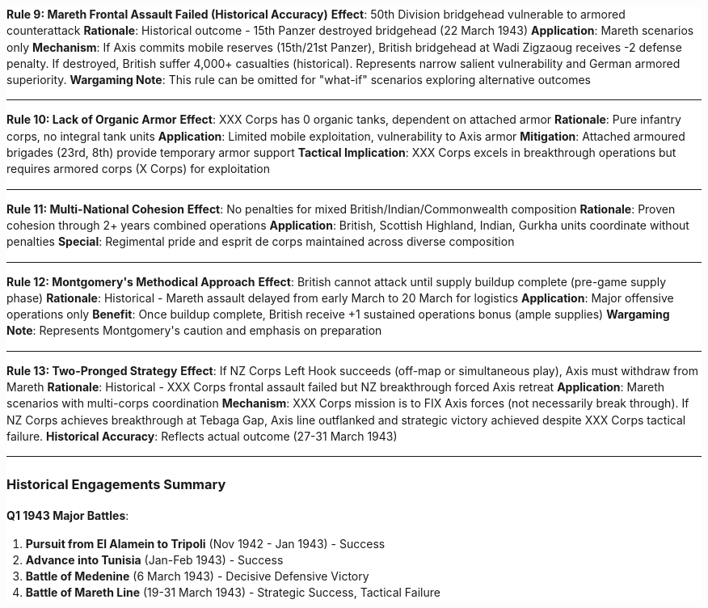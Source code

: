 **Rule 9: Mareth Frontal Assault Failed (Historical Accuracy)**
**Effect**: 50th Division bridgehead vulnerable to armored counterattack
**Rationale**: Historical outcome - 15th Panzer destroyed bridgehead (22 March 1943)
**Application**: Mareth scenarios only
**Mechanism**: If Axis commits mobile reserves (15th/21st Panzer), British bridgehead at Wadi Zigzaoug receives -2 defense penalty. If destroyed, British suffer 4,000+ casualties (historical). Represents narrow salient vulnerability and German armored superiority.
**Wargaming Note**: This rule can be omitted for "what-if" scenarios exploring alternative outcomes

---

**Rule 10: Lack of Organic Armor**
**Effect**: XXX Corps has 0 organic tanks, dependent on attached armor
**Rationale**: Pure infantry corps, no integral tank units
**Application**: Limited mobile exploitation, vulnerability to Axis armor
**Mitigation**: Attached armoured brigades (23rd, 8th) provide temporary armor support
**Tactical Implication**: XXX Corps excels in breakthrough operations but requires armored corps (X Corps) for exploitation

---

**Rule 11: Multi-National Cohesion**
**Effect**: No penalties for mixed British/Indian/Commonwealth composition
**Rationale**: Proven cohesion through 2+ years combined operations
**Application**: British, Scottish Highland, Indian, Gurkha units coordinate without penalties
**Special**: Regimental pride and esprit de corps maintained across diverse composition

---

**Rule 12: Montgomery's Methodical Approach**
**Effect**: British cannot attack until supply buildup complete (pre-game supply phase)
**Rationale**: Historical - Mareth assault delayed from early March to 20 March for logistics
**Application**: Major offensive operations only
**Benefit**: Once buildup complete, British receive +1 sustained operations bonus (ample supplies)
**Wargaming Note**: Represents Montgomery's caution and emphasis on preparation

---

**Rule 13: Two-Pronged Strategy**
**Effect**: If NZ Corps Left Hook succeeds (off-map or simultaneous play), Axis must withdraw from Mareth
**Rationale**: Historical - XXX Corps frontal assault failed but NZ breakthrough forced Axis retreat
**Application**: Mareth scenarios with multi-corps coordination
**Mechanism**: XXX Corps mission is to FIX Axis forces (not necessarily break through). If NZ Corps achieves breakthrough at Tebaga Gap, Axis line outflanked and strategic victory achieved despite XXX Corps tactical failure.
**Historical Accuracy**: Reflects actual outcome (27-31 March 1943)

---

### Historical Engagements Summary

**Q1 1943 Major Battles**:
1. **Pursuit from El Alamein to Tripoli** (Nov 1942 - Jan 1943) - Success
2. **Advance into Tunisia** (Jan-Feb 1943) - Success
3. **Battle of Medenine** (6 March 1943) - Decisive Defensive Victory
4. **Battle of Mareth Line** (19-31 March 1943) - Strategic Success, Tactical Failure
